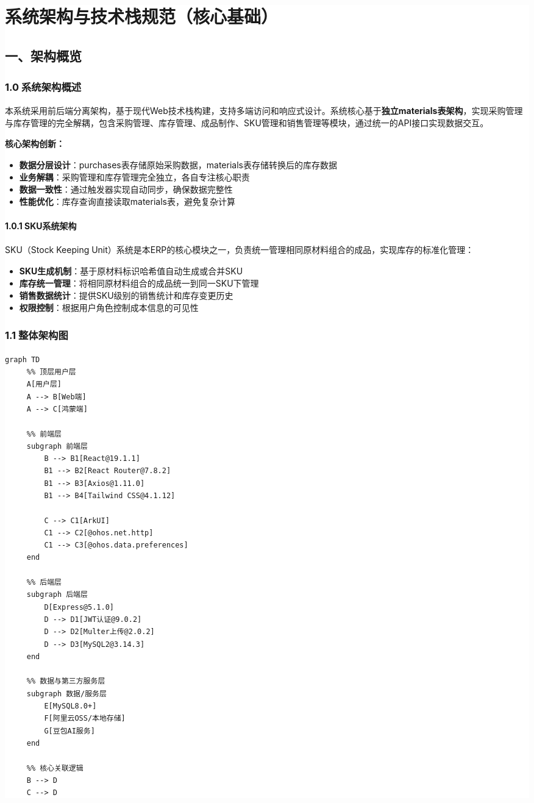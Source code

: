 # 系统架构与技术栈规范（核心基础）

## 一、架构概览

### 1.0 系统架构概述

本系统采用前后端分离架构，基于现代Web技术栈构建，支持多端访问和响应式设计。系统核心基于**独立materials表架构**，实现采购管理与库存管理的完全解耦，包含采购管理、库存管理、成品制作、SKU管理和销售管理等模块，通过统一的API接口实现数据交互。

**核心架构创新：**
- **数据分层设计**：purchases表存储原始采购数据，materials表存储转换后的库存数据
- **业务解耦**：采购管理和库存管理完全独立，各自专注核心职责
- **数据一致性**：通过触发器实现自动同步，确保数据完整性
- **性能优化**：库存查询直接读取materials表，避免复杂计算

#### 1.0.1 SKU系统架构

SKU（Stock Keeping Unit）系统是本ERP的核心模块之一，负责统一管理相同原材料组合的成品，实现库存的标准化管理：

- **SKU生成机制**：基于原材料标识哈希值自动生成或合并SKU
- **库存统一管理**：将相同原材料组合的成品统一到同一SKU下管理
- **销售数据统计**：提供SKU级别的销售统计和库存变更历史
- **权限控制**：根据用户角色控制成本信息的可见性

### 1.1 整体架构图

```mermaid
graph TD 
     %% 顶层用户层 
     A[用户层] 
     A --> B[Web端] 
     A --> C[鸿蒙端] 
     
     %% 前端层 
     subgraph 前端层 
         B --> B1[React@19.1.1] 
         B1 --> B2[React Router@7.8.2] 
         B1 --> B3[Axios@1.11.0] 
         B1 --> B4[Tailwind CSS@4.1.12] 
         
         C --> C1[ArkUI] 
         C1 --> C2[@ohos.net.http] 
         C1 --> C3[@ohos.data.preferences] 
     end 
     
     %% 后端层 
     subgraph 后端层 
         D[Express@5.1.0] 
         D --> D1[JWT认证@9.0.2] 
         D --> D2[Multer上传@2.0.2] 
         D --> D3[MySQL2@3.14.3] 
     end 
     
     %% 数据与第三方服务层 
     subgraph 数据/服务层 
         E[MySQL8.0+] 
         F[阿里云OSS/本地存储] 
         G[豆包AI服务] 
     end 
     
     %% 核心关联逻辑 
     B --> D 
     C --> D 
```